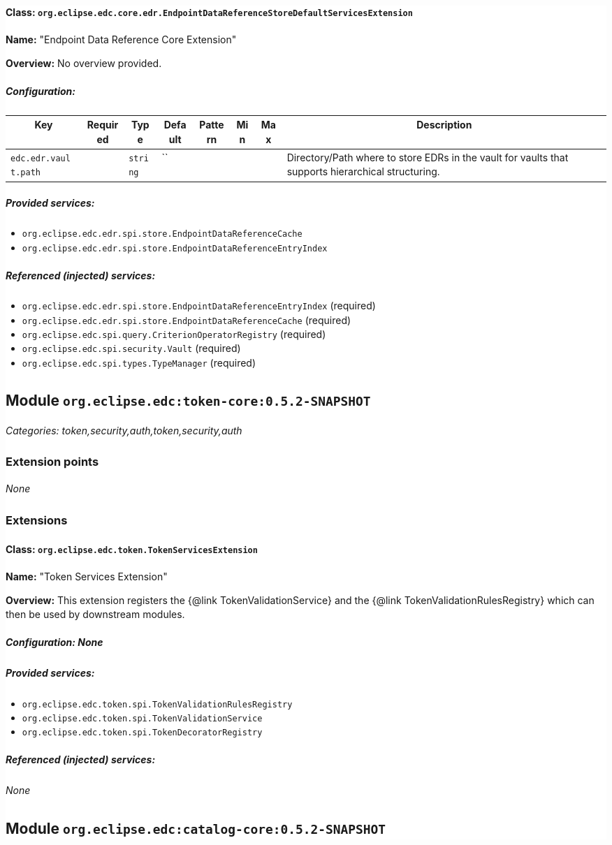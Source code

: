 #### Class: `org.eclipse.edc.core.edr.EndpointDataReferenceStoreDefaultServicesExtension`
**Name:** "Endpoint Data Reference Core Extension"

**Overview:** No overview provided.


##### Configuration: 

| Key                  | Required | Type     | Default | Pattern | Min | Max | Description                                                                                        |
| -------------------- | -------- | -------- | ------- | ------- | --- | --- | -------------------------------------------------------------------------------------------------- |
| `edc.edr.vault.path` |          | `string` | ``      |         |     |     | Directory/Path where to store EDRs in the vault for vaults that supports hierarchical structuring. |

##### Provided services:
- `org.eclipse.edc.edr.spi.store.EndpointDataReferenceCache`
- `org.eclipse.edc.edr.spi.store.EndpointDataReferenceEntryIndex`

##### Referenced (injected) services:
- `org.eclipse.edc.edr.spi.store.EndpointDataReferenceEntryIndex` (required)
- `org.eclipse.edc.edr.spi.store.EndpointDataReferenceCache` (required)
- `org.eclipse.edc.spi.query.CriterionOperatorRegistry` (required)
- `org.eclipse.edc.spi.security.Vault` (required)
- `org.eclipse.edc.spi.types.TypeManager` (required)

Module `org.eclipse.edc:token-core:0.5.2-SNAPSHOT`
--------------------------------------------------

_Categories: token,security,auth,token,security,auth_

### Extension points
_None_

### Extensions
#### Class: `org.eclipse.edc.token.TokenServicesExtension`
**Name:** "Token Services Extension"

**Overview:**  This extension registers the {@link TokenValidationService} and the {@link TokenValidationRulesRegistry}
 which can then be used by downstream modules.



##### Configuration: _None_

##### Provided services:
- `org.eclipse.edc.token.spi.TokenValidationRulesRegistry`
- `org.eclipse.edc.token.spi.TokenValidationService`
- `org.eclipse.edc.token.spi.TokenDecoratorRegistry`

##### Referenced (injected) services:
_None_

Module `org.eclipse.edc:catalog-core:0.5.2-SNAPSHOT`
----------------------------------------------------
